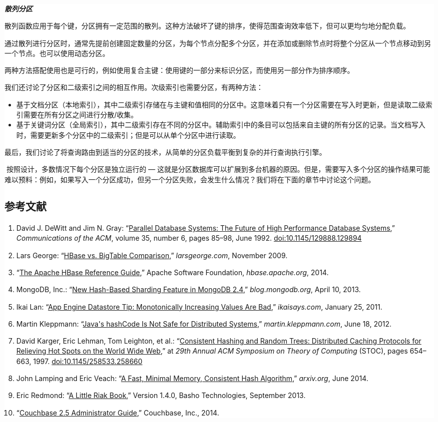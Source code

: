 ***散列分区***

​	散列函数应用于每个键，分区拥有一定范围的散列。这种方法破坏了键的排序，使得范围查询效率低下，但可以更均匀地分配负载。

​	通过散列进行分区时，通常先提前创建固定数量的分区，为每个节点分配多个分区，并在添加或删除节点时将整个分区从一个节点移动到另一个节点。也可以使用动态分区。



两种方法搭配使用也是可行的，例如使用复合主键：使用键的一部分来标识分区，而使用另一部分作为排序顺序。

我们还讨论了分区和二级索引之间的相互作用。次级索引也需要分区，有两种方法：

* 基于文档分区（本地索引），其中二级索引存储在与主键和值相同的分区中。这意味着只有一个分区需要在写入时更新，但是读取二级索引需要在所有分区之间进行分散/收集。
* 基于关键词分区（全局索引），其中二级索引存在不同的分区中。辅助索引中的条目可以包括来自主键的所有分区的记录。当文档写入时，需要更新多个分区中的二级索引；但是可以从单个分区中进行读取。

最后，我们讨论了将查询路由到适当的分区的技术，从简单的分区负载平衡到复杂的并行查询执行引擎。

​	按照设计，多数情况下每个分区是独立运行的 — 这就是分区数据库可以扩展到多台机器的原因。但是，需要写入多个分区的操作结果可能难以预料：例如，如果写入一个分区成功，但另一个分区失败，会发生什么情况？我们将在下面的章节中讨论这个问题。



参考文献
--------------------

1.  David J. DeWitt and Jim N. Gray:    “[Parallel Database Systems: The Future of High Performance Database Systems](),”
    *Communications of the ACM*, volume 35, number 6, pages 85–98, June 1992. [doi:10.1145/129888.129894](http://dx.doi.org/10.1145/129888.129894)

2.  Lars George:    “[HBase vs. BigTable Comparison](http://www.larsgeorge.com/2009/11/hbase-vs-bigtable-comparison.html),” *larsgeorge.com*, November 2009.

3.  “[The Apache HBase Reference Guide](https://hbase.apache.org/book/book.html),” Apache Software Foundation, *hbase.apache.org*, 2014.

4.  MongoDB, Inc.:    “[New Hash-Based Sharding Feature in MongoDB 2.4](http://blog.mongodb.org/post/47633823714/new-hash-based-sharding-feature-in-mongodb-24),” *blog.mongodb.org*, April 10, 2013.

5.  Ikai Lan:    “[App Engine Datastore Tip: Monotonically Increasing Values Are Bad](http://ikaisays.com/2011/01/25/app-engine-datastore-tip-monotonically-increasing-values-are-bad/),” *ikaisays.com*,
    January 25, 2011.

6.  Martin Kleppmann:    “[Java's hashCode Is Not Safe for Distributed Systems](http://martin.kleppmann.com/2012/06/18/java-hashcode-unsafe-for-distributed-systems.html),” *martin.kleppmann.com*, June 18, 2012.

7.  David Karger, Eric Lehman, Tom Leighton, et al.:    “[Consistent Hashing and Random Trees: Distributed Caching Protocols for Relieving Hot Spots on the World Wide Web](http://www.akamai.com/dl/technical_publications/ConsistenHashingandRandomTreesDistributedCachingprotocolsforrelievingHotSpotsontheworldwideweb.pdf),” at *29th Annual ACM Symposium on Theory of Computing* (STOC), pages 654–663, 1997. [doi:10.1145/258533.258660](http://dx.doi.org/10.1145/258533.258660)

8.  John Lamping and Eric Veach:    “[A Fast, Minimal Memory, Consistent Hash Algorithm](http://arxiv.org/pdf/1406.2294v1.pdf),” *arxiv.org*, June 2014.

9.  Eric Redmond:    “[A Little Riak Book](http://littleriakbook.com/),” Version 1.4.0, Basho Technologies, September 2013.

10.  “[Couchbase 2.5 Administrator Guide](http://docs.couchbase.com/couchbase-manual-2.5/cb-admin/),” Couchbase, Inc., 2014.
